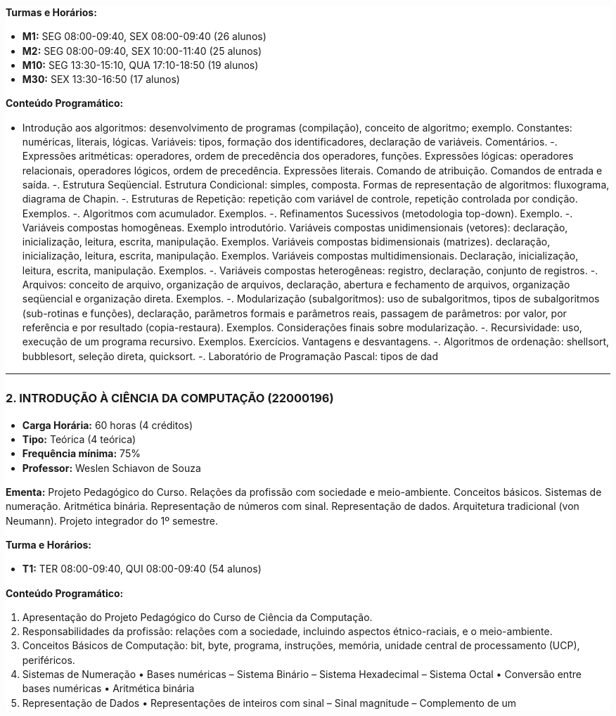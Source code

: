 **Turmas e Horários:**
- **M1:** SEG 08:00-09:40, SEX 08:00-09:40 (26 alunos)
- **M2:** SEG 08:00-09:40, SEX 10:00-11:40 (25 alunos)
- **M10:** SEG 13:30-15:10, QUA 17:10-18:50 (19 alunos)
- **M30:** SEX 13:30-16:50 (17 alunos)

**Conteúdo Programático:**
- Introdução aos algoritmos: desenvolvimento de programas (compilação), conceito de algoritmo; exemplo. Constantes: numéricas, literais, lógicas. Variáveis: tipos, formação dos identificadores, declaração de variáveis. Comentários.
-. Expressões aritméticas: operadores, ordem de precedência dos operadores, funções. Expressões lógicas: operadores relacionais, operadores lógicos, ordem de precedência. Expressões literais. Comando de atribuição. Comandos de entrada e saída.
-. Estrutura Seqüencial. Estrutura Condicional: simples, composta. Formas de representação de algoritmos: fluxograma, diagrama de Chapin.
-. Estruturas de Repetição: repetição com variável de controle, repetição controlada por condição. Exemplos.
-. Algoritmos com acumulador. Exemplos.
-. Refinamentos Sucessivos (metodologia top-down). Exemplo.
-. Variáveis compostas homogêneas. Exemplo introdutório. Variáveis compostas unidimensionais (vetores): declaração, inicialização, leitura, escrita, manipulação. Exemplos. Variáveis compostas bidimensionais (matrizes). declaração, inicialização, leitura, escrita, manipulação. Exemplos. Variáveis compostas multidimensionais. Declaração, inicialização, leitura, escrita, manipulação. Exemplos.
-. Variáveis compostas heterogêneas: registro, declaração, conjunto de registros.
-. Arquivos: conceito de arquivo, organização de arquivos, declaração, abertura e fechamento de arquivos, organização seqüencial e organização direta. Exemplos.
-. Modularização (subalgoritmos): uso de subalgoritmos, tipos de subalgoritmos (sub-rotinas e funções), declaração, parâmetros formais e parâmetros reais, passagem de parâmetros: por valor, por referência e por resultado (copia-restaura). Exemplos. Considerações finais sobre modularização.
-. Recursividade: uso, execução de um programa recursivo. Exemplos. Exercícios. Vantagens e desvantagens.
-. Algoritmos de ordenação: shellsort, bubblesort, seleção direta, quicksort.
-. Laboratório de Programação Pascal: tipos de dad
---

### 2. INTRODUÇÃO À CIÊNCIA DA COMPUTAÇÃO (22000196)
- **Carga Horária:** 60 horas (4 créditos)
- **Tipo:** Teórica (4 teórica)
- **Frequência mínima:** 75%
- **Professor:** Weslen Schiavon de Souza

**Ementa:** Projeto Pedagógico do Curso. Relações da profissão com sociedade e meio-ambiente. Conceitos básicos. Sistemas de numeração. Aritmética binária. Representação de números com sinal. Representação de dados. Arquitetura tradicional (von Neumann). Projeto integrador do 1º semestre.

**Turma e Horários:**
- **T1:** TER 08:00-09:40, QUI 08:00-09:40 (54 alunos)

**Conteúdo Programático:**
1. Apresentação do Projeto Pedagógico do Curso de Ciência da Computação.
2. Responsabilidades da profissão: relações com a sociedade, incluindo aspectos étnico-raciais, e o meio-ambiente.
3. Conceitos Básicos de Computação: bit, byte, programa, instruções, memória, unidade central de processamento (UCP), periféricos.
4. Sistemas de Numeração
• Bases numéricas
– Sistema Binário
– Sistema Hexadecimal
– Sistema Octal
• Conversão entre bases numéricas
• Aritmética binária
5. Representação de Dados
• Representações de inteiros com sinal
– Sinal magnitude
– Complemento de um